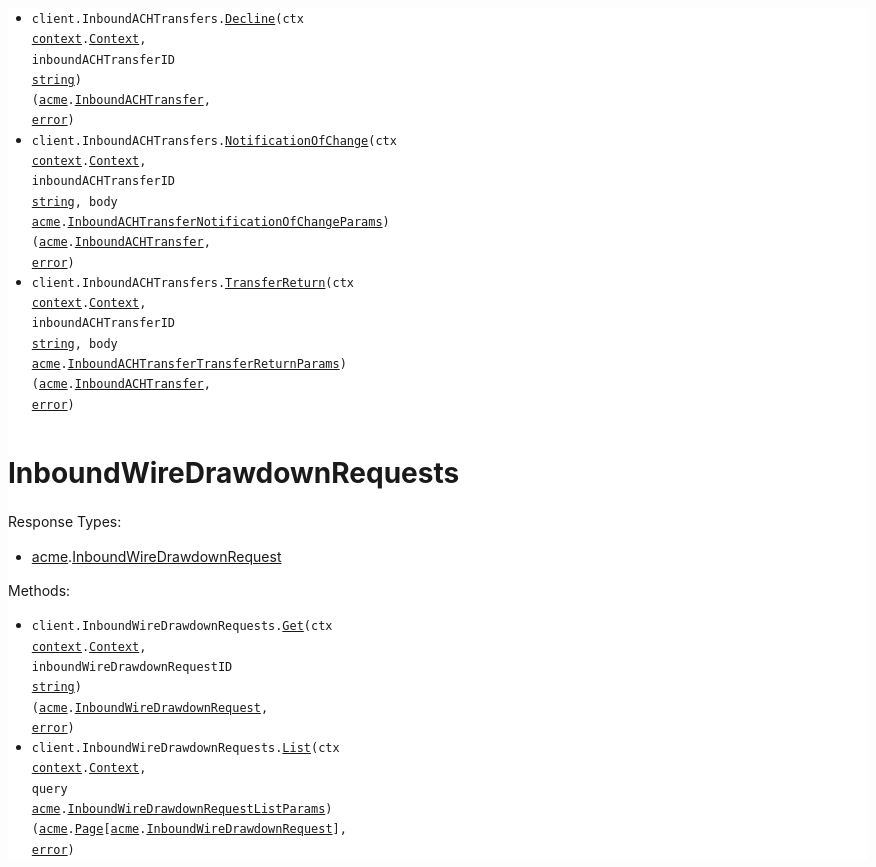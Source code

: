 - <code title="post /inbound_ach_transfers/{inbound_ach_transfer_id}/decline">client.InboundACHTransfers.<a href="https://pkg.go.dev/github.com/acme/acme-go#InboundACHTransferService.Decline">Decline</a>(ctx <a href="https://pkg.go.dev/context">context</a>.<a href="https://pkg.go.dev/context#Context">Context</a>, inboundACHTransferID <a href="https://pkg.go.dev/builtin#string">string</a>) (<a href="https://pkg.go.dev/github.com/acme/acme-go">acme</a>.<a href="https://pkg.go.dev/github.com/acme/acme-go#InboundACHTransfer">InboundACHTransfer</a>, <a href="https://pkg.go.dev/builtin#error">error</a>)</code>
- <code title="post /inbound_ach_transfers/{inbound_ach_transfer_id}/notification_of_change">client.InboundACHTransfers.<a href="https://pkg.go.dev/github.com/acme/acme-go#InboundACHTransferService.NotificationOfChange">NotificationOfChange</a>(ctx <a href="https://pkg.go.dev/context">context</a>.<a href="https://pkg.go.dev/context#Context">Context</a>, inboundACHTransferID <a href="https://pkg.go.dev/builtin#string">string</a>, body <a href="https://pkg.go.dev/github.com/acme/acme-go">acme</a>.<a href="https://pkg.go.dev/github.com/acme/acme-go#InboundACHTransferNotificationOfChangeParams">InboundACHTransferNotificationOfChangeParams</a>) (<a href="https://pkg.go.dev/github.com/acme/acme-go">acme</a>.<a href="https://pkg.go.dev/github.com/acme/acme-go#InboundACHTransfer">InboundACHTransfer</a>, <a href="https://pkg.go.dev/builtin#error">error</a>)</code>
- <code title="post /inbound_ach_transfers/{inbound_ach_transfer_id}/transfer_return">client.InboundACHTransfers.<a href="https://pkg.go.dev/github.com/acme/acme-go#InboundACHTransferService.TransferReturn">TransferReturn</a>(ctx <a href="https://pkg.go.dev/context">context</a>.<a href="https://pkg.go.dev/context#Context">Context</a>, inboundACHTransferID <a href="https://pkg.go.dev/builtin#string">string</a>, body <a href="https://pkg.go.dev/github.com/acme/acme-go">acme</a>.<a href="https://pkg.go.dev/github.com/acme/acme-go#InboundACHTransferTransferReturnParams">InboundACHTransferTransferReturnParams</a>) (<a href="https://pkg.go.dev/github.com/acme/acme-go">acme</a>.<a href="https://pkg.go.dev/github.com/acme/acme-go#InboundACHTransfer">InboundACHTransfer</a>, <a href="https://pkg.go.dev/builtin#error">error</a>)</code>

# InboundWireDrawdownRequests

Response Types:

- <a href="https://pkg.go.dev/github.com/acme/acme-go">acme</a>.<a href="https://pkg.go.dev/github.com/acme/acme-go#InboundWireDrawdownRequest">InboundWireDrawdownRequest</a>

Methods:

- <code title="get /inbound_wire_drawdown_requests/{inbound_wire_drawdown_request_id}">client.InboundWireDrawdownRequests.<a href="https://pkg.go.dev/github.com/acme/acme-go#InboundWireDrawdownRequestService.Get">Get</a>(ctx <a href="https://pkg.go.dev/context">context</a>.<a href="https://pkg.go.dev/context#Context">Context</a>, inboundWireDrawdownRequestID <a href="https://pkg.go.dev/builtin#string">string</a>) (<a href="https://pkg.go.dev/github.com/acme/acme-go">acme</a>.<a href="https://pkg.go.dev/github.com/acme/acme-go#InboundWireDrawdownRequest">InboundWireDrawdownRequest</a>, <a href="https://pkg.go.dev/builtin#error">error</a>)</code>
- <code title="get /inbound_wire_drawdown_requests">client.InboundWireDrawdownRequests.<a href="https://pkg.go.dev/github.com/acme/acme-go#InboundWireDrawdownRequestService.List">List</a>(ctx <a href="https://pkg.go.dev/context">context</a>.<a href="https://pkg.go.dev/context#Context">Context</a>, query <a href="https://pkg.go.dev/github.com/acme/acme-go">acme</a>.<a href="https://pkg.go.dev/github.com/acme/acme-go#InboundWireDrawdownRequestListParams">InboundWireDrawdownRequestListParams</a>) (<a href="https://pkg.go.dev/github.com/acme/acme-go">acme</a>.<a href="https://pkg.go.dev/github.com/acme/acme-go#Page">Page</a>[<a href="https://pkg.go.dev/github.com/acme/acme-go">acme</a>.<a href="https://pkg.go.dev/github.com/acme/acme-go#InboundWireDrawdownRequest">InboundWireDrawdownRequest</a>], <a href="https://pkg.go.dev/builtin#error">error</a>)</code>
